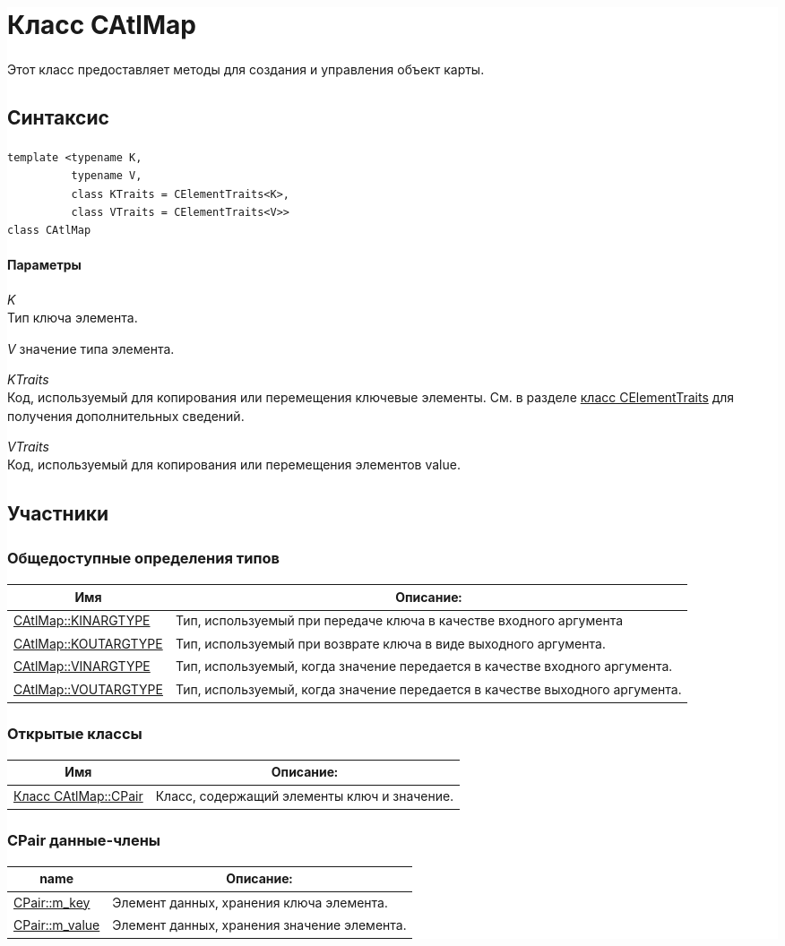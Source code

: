 # <a name="catlmap-class"></a>Класс CAtlMap
Этот класс предоставляет методы для создания и управления объект карты.  
  
## <a name="syntax"></a>Синтаксис  
  
```
template <typename K,
          typename V, 
          class KTraits = CElementTraits<K>, 
          class VTraits = CElementTraits<V>>
class CAtlMap
```  
  
#### <a name="parameters"></a>Параметры  
 *K*  
 Тип ключа элемента.  
  
 *V* значение типа элемента.  
  
 *KTraits*  
 Код, используемый для копирования или перемещения ключевые элементы. См. в разделе [класс CElementTraits](../../atl/reference/celementtraits-class.md) для получения дополнительных сведений.  
  
 *VTraits*  
 Код, используемый для копирования или перемещения элементов value.  
  
## <a name="members"></a>Участники  
  
### <a name="public-typedefs"></a>Общедоступные определения типов  
  
|Имя|Описание:|  
|----------|-----------------|  
|[CAtlMap::KINARGTYPE](#kinargtype)|Тип, используемый при передаче ключа в качестве входного аргумента|  
|[CAtlMap::KOUTARGTYPE](#koutargtype)|Тип, используемый при возврате ключа в виде выходного аргумента.|  
|[CAtlMap::VINARGTYPE](#vinargtype)|Тип, используемый, когда значение передается в качестве входного аргумента.|  
|[CAtlMap::VOUTARGTYPE](#voutargtype)|Тип, используемый, когда значение передается в качестве выходного аргумента.|  
  
### <a name="public-classes"></a>Открытые классы  
  
|Имя|Описание:|  
|----------|-----------------|  
|[Класс CAtlMap::CPair](#cpair_class)|Класс, содержащий элементы ключ и значение.|  

  
### <a name="cpair-data-members"></a>CPair данные-члены  
  
|name|Описание:|  
|----------|-----------------|  
|[CPair::m_key](#m_key)|Элемент данных, хранения ключа элемента.|  
|[CPair::m_value](#m_value)|Элемент данных, хранения значение элемента.|  
  